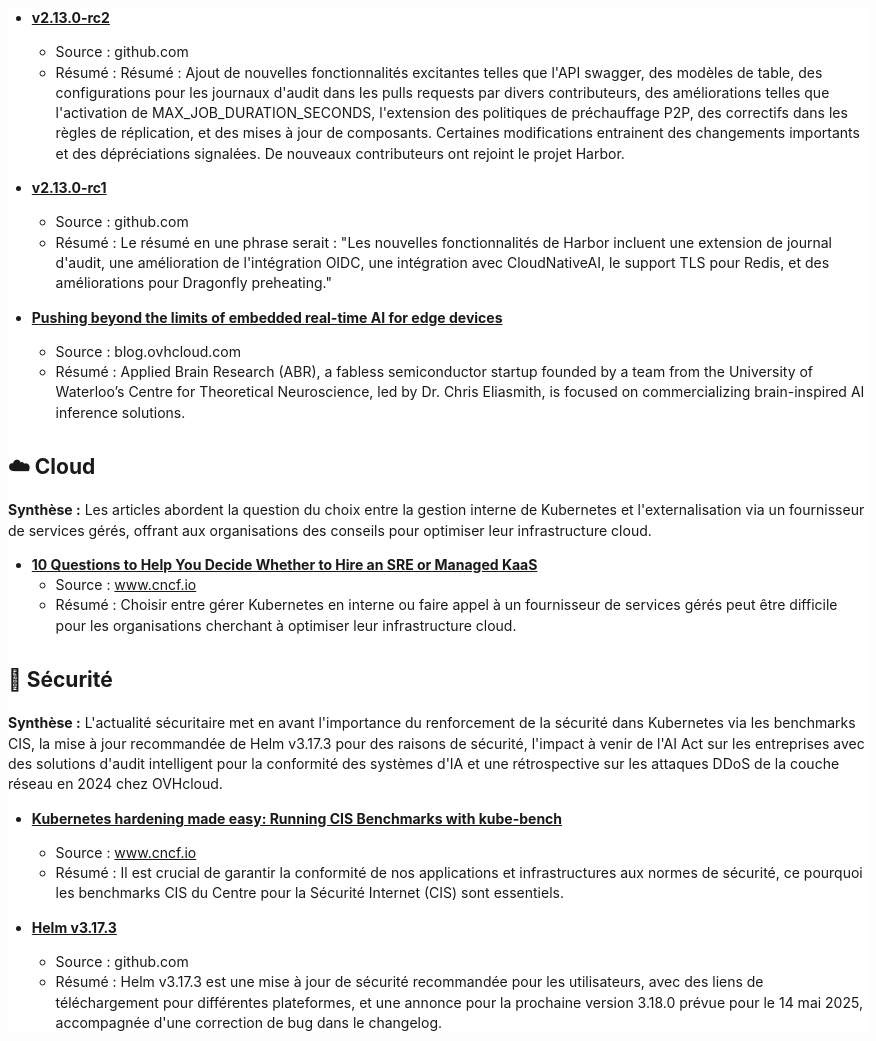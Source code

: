 - **[v2.13.0-rc2](https://github.com/goharbor/harbor/releases/tag/v2.13.0-rc2)**
  - Source : github.com
  - Résumé : Résumé : Ajout de nouvelles fonctionnalités excitantes telles que l'API swagger, des modèles de table, des configurations pour les journaux d'audit dans les pulls requests par divers contributeurs, des améliorations telles que l'activation de MAX_JOB_DURATION_SECONDS, l'extension des politiques de préchauffage P2P, des correctifs dans les règles de réplication, et des mises à jour de composants. Certaines modifications entrainent des changements importants et des dépréciations signalées. De nouveaux contributeurs ont rejoint le projet Harbor.

- **[v2.13.0-rc1](https://github.com/goharbor/harbor/releases/tag/v2.13.0-rc1)**
  - Source : github.com
  - Résumé : Le résumé en une phrase serait : "Les nouvelles fonctionnalités de Harbor incluent une extension de journal d'audit, une amélioration de l'intégration OIDC, une intégration avec CloudNativeAI, le support TLS pour Redis, et des améliorations pour Dragonfly preheating."

- **[Pushing beyond the limits of embedded real-time AI for edge devices](https://blog.ovhcloud.com/pushing-beyond-the-limits-of-embedded-real-time-ai-for-edge-devices/)**
  - Source : blog.ovhcloud.com
  - Résumé : Applied Brain Research (ABR), a fabless semiconductor startup founded by a team from the University of Waterloo’s Centre for Theoretical Neuroscience, led by Dr. Chris Eliasmith, is focused on commercializing brain-inspired AI inference solutions.

## ☁️ Cloud

**Synthèse :** Les articles abordent la question du choix entre la gestion interne de Kubernetes et l'externalisation via un fournisseur de services gérés, offrant aux organisations des conseils pour optimiser leur infrastructure cloud.

- **[10 Questions to Help You Decide Whether to Hire an SRE or Managed KaaS](https://www.cncf.io/blog/2025/04/09/10-questions-to-help-you-decide-whether-to-hire-an-sre-or-managed-kaas/)**
  - Source : www.cncf.io
  - Résumé : Choisir entre gérer Kubernetes en interne ou faire appel à un fournisseur de services gérés peut être difficile pour les organisations cherchant à optimiser leur infrastructure cloud.

## 🔐 Sécurité

**Synthèse :** L'actualité sécuritaire met en avant l'importance du renforcement de la sécurité dans Kubernetes via les benchmarks CIS, la mise à jour recommandée de Helm v3.17.3 pour des raisons de sécurité, l'impact à venir de l'AI Act sur les entreprises avec des solutions d'audit intelligent pour la conformité des systèmes d'IA et une rétrospective sur les attaques DDoS de la couche réseau en 2024 chez OVHcloud.

- **[Kubernetes hardening made easy: Running CIS Benchmarks with kube-bench](https://www.cncf.io/blog/2025/04/08/kubernetes-hardening-made-easy-running-cis-benchmarks-with-kube-bench/)**
  - Source : www.cncf.io
  - Résumé : Il est crucial de garantir la conformité de nos applications et infrastructures aux normes de sécurité, ce pourquoi les benchmarks CIS du Centre pour la Sécurité Internet (CIS) sont essentiels.

- **[Helm v3.17.3](https://github.com/helm/helm/releases/tag/v3.17.3)**
  - Source : github.com
  - Résumé : Helm v3.17.3 est une mise à jour de sécurité recommandée pour les utilisateurs, avec des liens de téléchargement pour différentes plateformes, et une annonce pour la prochaine version 3.18.0 prévue pour le 14 mai 2025, accompagnée d'une correction de bug dans le changelog.
